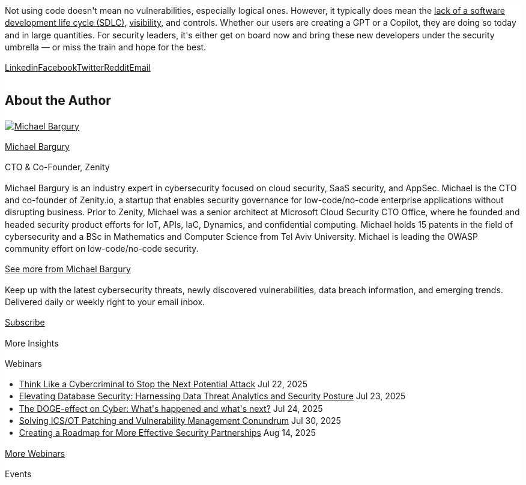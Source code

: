 Not using code doesn't mean no vulnerabilities, especially logical ones. However, it typically does mean the [lack of a software development life cycle (SDLC)](https://www.darkreading.com/cyber-risk/where-there-s-no-code-there-s-no-sdlc), [visibility](https://www.zenity.io/unlocking-supply-chain-transparency-for-low-code-no-code-apps-with-sbom/), and controls. Whether our users are creating a GPT or a Copilot, they are doing so today and in large quantities. For security leaders, it's either get on board now and bring these new developers under the security umbrella — or miss the train and hope for the best.

[Linkedin](https://www.linkedin.com/sharing/share-offsite/?url=https://www.darkreading.com/cyber-risk/enterprise-generative-ai-enters-its-citizen-development-era)[Facebook](http://www.facebook.com/sharer/sharer.php?u=https://www.darkreading.com/cyber-risk/enterprise-generative-ai-enters-its-citizen-development-era)[Twitter](http://www.twitter.com/intent/tweet?url=https://www.darkreading.com/cyber-risk/enterprise-generative-ai-enters-its-citizen-development-era)[Reddit](https://www.reddit.com/submit?url=https://www.darkreading.com/cyber-risk/enterprise-generative-ai-enters-its-citizen-development-era&title=Enterprise%20Generative%20AI%20Enters%20Its%20Citizen%20Development%20Era)[Email](mailto:?subject=Enterprise%20Generative%20AI%20Enters%20Its%20Citizen%20Development%20Era&body=I%20thought%20the%20following%20from%20Dark%20Reading%20might%20interest%20you.%0D%0A%0D%0A%20Enterprise%20Generative%20AI%20Enters%20Its%20Citizen%20Development%20Era%0D%0Ahttps%3A%2F%2Fwww.darkreading.com%2Fcyber-risk%2Fenterprise-generative-ai-enters-its-citizen-development-era)

## About the Author

[![Michael Bargury](https://eu-images.contentstack.com/v3/assets/blt6d90778a997de1cd/bltbd8a249d11a28466/64f150aad5f7ca2f7665bf81/Michael_Bargury_zenity.jpg?width=400&auto=webp&quality=80&disable=upscale)](https://www.darkreading.com/author/michael-bargury)

[Michael Bargury](https://www.darkreading.com/author/michael-bargury)

CTO & Co-Founder, Zenity

Michael Bargury is an industry expert in cybersecurity focused on cloud security, SaaS security, and AppSec. Michael is the CTO and co-founder of Zenity.io, a startup that enables security governance for low-code/no-code enterprise applications without disrupting business. Prior to Zenity, Michael was a senior architect at Microsoft Cloud Security CTO Office, where he founded and headed security product efforts for IoT, APIs, IaC, Dynamics, and confidential computing. Michael holds 15 patents in the field of cybersecurity and a BSc in Mathematics and Computer Science from Tel Aviv University. Michael is leading the OWASP community effort on low-code/no-code security.

[See more from Michael Bargury](https://www.darkreading.com/author/michael-bargury)

Keep up with the latest cybersecurity threats, newly discovered vulnerabilities, data breach information, and emerging trends. Delivered daily or weekly right to your email inbox.

[Subscribe](https://dr-resources.darkreading.com/c/pubRD.mpl?secure=1&sr=pp&_t=pp:&qf=w_defa3135&ch=drwebbutton)

More Insights

Webinars

- [Think Like a Cybercriminal to Stop the Next Potential Attack](https://dr-resources.darkreading.com/c/pubRD.mpl?secure=1&sr=pp&_t=pp:&qf=w_cmdc03&ch=SBX&cid=_upcoming_webinars_8.500001572&_mc=_upcoming_webinars_8.500001572) Jul 22, 2025
- [Elevating Database Security: Harnessing Data Threat Analytics and Security Posture](https://dr-resources.darkreading.com/c/pubRD.mpl?secure=1&sr=pp&_t=pp:&qf=w_rubr156&ch=SBX&cid=_upcoming_webinars_8.500001574&_mc=_upcoming_webinars_8.500001574) Jul 23, 2025
- [The DOGE-effect on Cyber: What's happened and what's next?](https://www.brighttalk.com/webcast/18975/628444?utm_source=brighttalk-darkreading&utm_medium=web&utm_campaign=curation04242025&cid=_upcoming_webinars_8.500001554&_mc=_upcoming_webinars_8.500001554) Jul 24, 2025
- [Solving ICS/OT Patching and Vulnerability Management Conundrum](https://dr-resources.darkreading.com/c/pubRD.mpl?secure=1&sr=pp&_t=pp:&qf=w_txon82&ch=SBX&cid=_upcoming_webinars_8.500001577&_mc=_upcoming_webinars_8.500001577) Jul 30, 2025
- [Creating a Roadmap for More Effective Security Partnerships](https://dr-resources.darkreading.com/c/pubRD.mpl?secure=1&sr=pp&_t=pp:&qf=w_defa8838&ch=SBX&cid=_upcoming_webinars_8.500001578&_mc=_upcoming_webinars_8.500001578) Aug 14, 2025

[More Webinars](https://www.darkreading.com/resources?types=Webinar)

Events